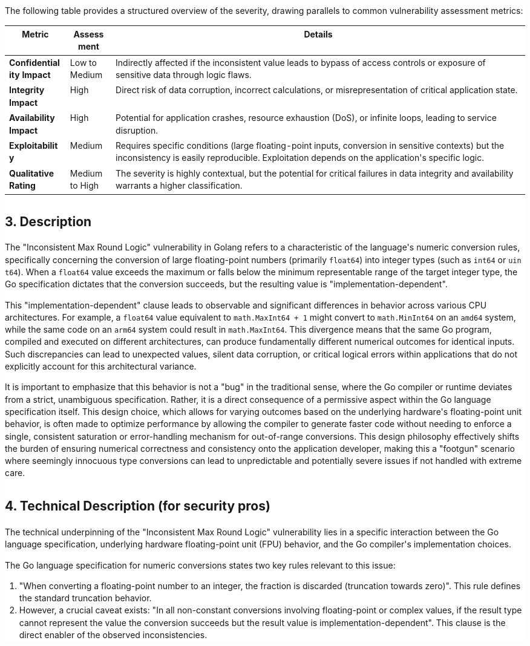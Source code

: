 The following table provides a structured overview of the severity, drawing parallels to common vulnerability assessment metrics:

| Metric | Assessment | Details |
| --- | --- | --- |
| **Confidentiality Impact** | Low to Medium | Indirectly affected if the inconsistent value leads to bypass of access controls or exposure of sensitive data through logic flaws. |
| **Integrity Impact** | High | Direct risk of data corruption, incorrect calculations, or misrepresentation of critical application state. |
| **Availability Impact** | High | Potential for application crashes, resource exhaustion (DoS), or infinite loops, leading to service disruption. |
| **Exploitability** | Medium | Requires specific conditions (large floating-point inputs, conversion in sensitive contexts) but the inconsistency is easily reproducible. Exploitation depends on the application's specific logic. |
| **Qualitative Rating** | Medium to High | The severity is highly contextual, but the potential for critical failures in data integrity and availability warrants a higher classification. |

## 3. Description

The "Inconsistent Max Round Logic" vulnerability in Golang refers to a characteristic of the language's numeric conversion rules, specifically concerning the conversion of large floating-point numbers (primarily `float64`) into integer types (such as `int64` or `uint64`). When a `float64` value exceeds the maximum or falls below the minimum representable range of the target integer type, the Go specification dictates that the conversion succeeds, but the resulting value is "implementation-dependent".

This "implementation-dependent" clause leads to observable and significant differences in behavior across various CPU architectures. For example, a `float64` value equivalent to `math.MaxInt64 + 1` might convert to `math.MinInt64` on an `amd64` system, while the same code on an `arm64` system could result in `math.MaxInt64`. This divergence means that the same Go program, compiled and executed on different architectures, can produce fundamentally different numerical outcomes for identical inputs. Such discrepancies can lead to unexpected values, silent data corruption, or critical logical errors within applications that do not explicitly account for this architectural variance.

It is important to emphasize that this behavior is not a "bug" in the traditional sense, where the Go compiler or runtime deviates from a strict, unambiguous specification. Rather, it is a direct consequence of a permissive aspect within the Go language specification itself. This design choice, which allows for varying outcomes based on the underlying hardware's floating-point unit behavior, is often made to optimize performance by allowing the compiler to generate faster code without needing to enforce a single, consistent saturation or error-handling mechanism for out-of-range conversions. This design philosophy effectively shifts the burden of ensuring numerical correctness and consistency onto the application developer, making this a "footgun" scenario where seemingly innocuous type conversions can lead to unpredictable and potentially severe issues if not handled with extreme care.

## 4. Technical Description (for security pros)

The technical underpinning of the "Inconsistent Max Round Logic" vulnerability lies in a specific interaction between the Go language specification, underlying hardware floating-point unit (FPU) behavior, and the Go compiler's implementation choices.

The Go language specification for numeric conversions states two key rules relevant to this issue:

1. "When converting a floating-point number to an integer, the fraction is discarded (truncation towards zero)". This rule defines the standard truncation behavior.
2. However, a crucial caveat exists: "In all non-constant conversions involving floating-point or complex values, if the result type cannot represent the value the conversion succeeds but the result value is implementation-dependent". This clause is the direct enabler of the observed inconsistencies.
